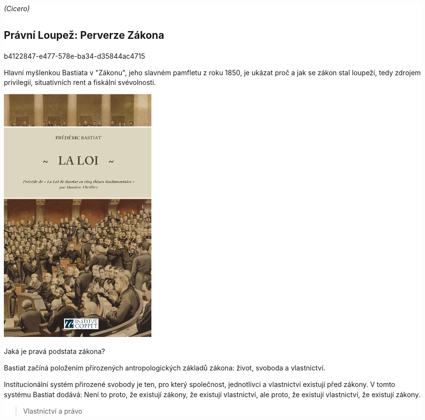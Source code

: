 _(Cicero)_

## Právní Loupež: Perverze Zákona

<chapterId>b4122847-e477-578e-ba34-d35844ac4715</chapterId>

Hlavní myšlenkou Bastiata v "Zákonu", jeho slavném pamfletu z roku 1850, je ukázat proč a jak se zákon stal loupeží, tedy zdrojem privilegií, situativních rent a fiskální svévolnosti.

![image](assets/en/125.webp)

Jaká je pravá podstata zákona?

Bastiat začíná položením přirozených antropologických základů zákona: život, svoboda a vlastnictví.

Institucionální systém přirozené svobody je ten, pro který společnost, jednotlivci a vlastnictví existují před zákony. V tomto systému Bastiat dodává:
Není to proto, že existují zákony, že existují vlastnictví, ale proto, že existují vlastnictví, že existují zákony.

> Vlastnictví a právo
